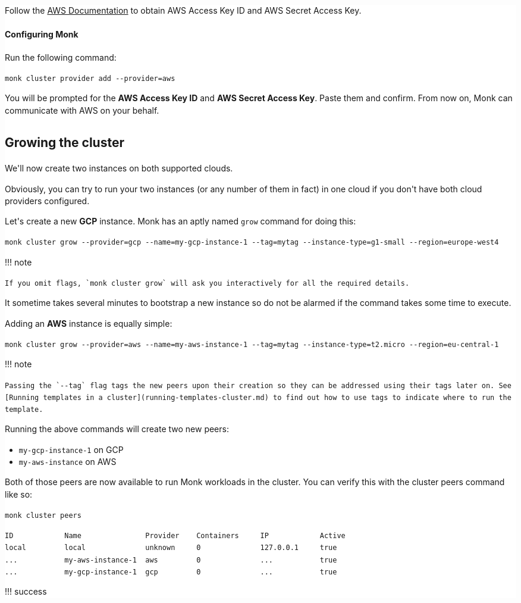 Follow the [AWS Documentation](https://docs.aws.amazon.com/cli/latest/userguide/cli-configure-files.html) to obtain AWS Access Key ID and AWS Secret Access Key.

#### Configuring Monk

Run the following command:

    monk cluster provider add --provider=aws

You will be prompted for the **AWS Access Key ID** and **AWS Secret Access Key**. Paste them and confirm. From now on, Monk can communicate with AWS on your behalf.

## Growing the cluster

We'll now create two instances on both supported clouds.

Obviously, you can try to run your two instances (or any number of them in fact) in one cloud if you don't have both cloud providers configured.

Let's create a new **GCP** instance. Monk has an aptly named `grow` command for doing this:

    monk cluster grow --provider=gcp --name=my-gcp-instance-1 --tag=mytag --instance-type=g1-small --region=europe-west4

!!! note

    If you omit flags, `monk cluster grow` will ask you interactively for all the required details.

It sometime takes several minutes to bootstrap a new instance so do not be alarmed if the command takes some time to execute.

Adding an **AWS** instance is equally simple:

    monk cluster grow --provider=aws --name=my-aws-instance-1 --tag=mytag --instance-type=t2.micro --region=eu-central-1

!!! note

    Passing the `--tag` flag tags the new peers upon their creation so they can be addressed using their tags later on. See [Running templates in a cluster](running-templates-cluster.md) to find out how to use tags to indicate where to run the template.

Running the above commands will create two new peers:

-   `my-gcp-instance-1` on GCP
-   `my-aws-instance` on AWS

Both of those peers are now available to run Monk workloads in the cluster. You can verify this with the cluster peers command like so:

```bash
monk cluster peers
```

    ID            Name               Provider    Containers     IP            Active
    local         local              unknown     0              127.0.0.1     true
    ...           my-aws-instance-1  aws         0              ...           true
    ...           my-gcp-instance-1  gcp         0              ...           true

!!! success
